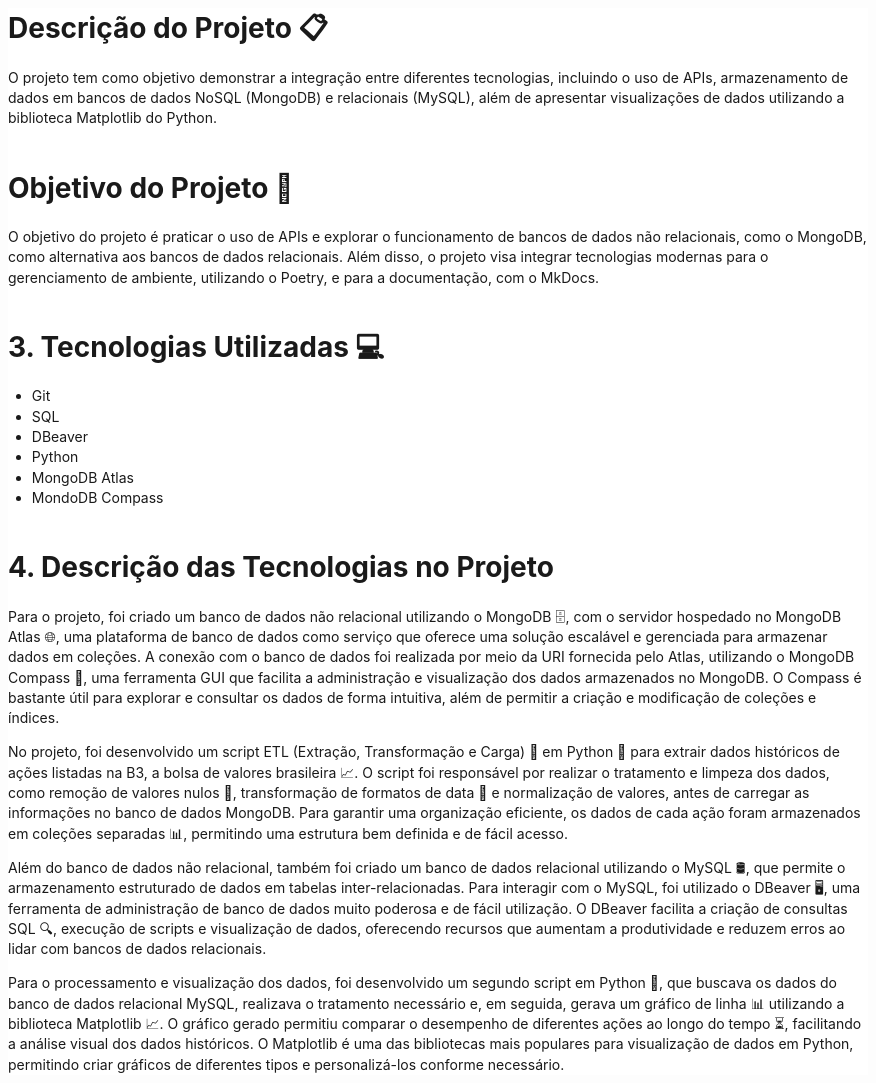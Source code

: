# Descrição do Projeto 📋

O projeto tem como objetivo demonstrar a integração entre diferentes tecnologias, incluindo o uso de APIs, armazenamento de dados em bancos de dados NoSQL (MongoDB) e relacionais (MySQL), além de apresentar visualizações de dados utilizando a biblioteca Matplotlib do Python.

# Objetivo do Projeto 🎯

O objetivo do projeto é praticar o uso de APIs e explorar o funcionamento de bancos de dados não relacionais, como o MongoDB, como alternativa aos bancos de dados relacionais. Além disso, o projeto visa integrar tecnologias modernas para o gerenciamento de ambiente, utilizando o Poetry, e para a documentação, com o MkDocs.

# 3. Tecnologias Utilizadas 💻

- Git
- SQL
- DBeaver
- Python
- MongoDB Atlas
- MondoDB Compass

# 4. Descrição das Tecnologias no Projeto

Para o projeto, foi criado um banco de dados não relacional utilizando o MongoDB 🗄️, com o servidor hospedado no MongoDB Atlas 🌐, uma plataforma de banco de dados como serviço que oferece uma solução escalável e gerenciada para armazenar dados em coleções. A conexão com o banco de dados foi realizada por meio da URI fornecida pelo Atlas, utilizando o MongoDB Compass 🧭, uma ferramenta GUI que facilita a administração e visualização dos dados armazenados no MongoDB. O Compass é bastante útil para explorar e consultar os dados de forma intuitiva, além de permitir a criação e modificação de coleções e índices.

No projeto, foi desenvolvido um script ETL (Extração, Transformação e Carga) 🔄 em Python 🐍 para extrair dados históricos de ações listadas na B3, a bolsa de valores brasileira 📈. O script foi responsável por realizar o tratamento e limpeza dos dados, como remoção de valores nulos 🚫, transformação de formatos de data 📅 e normalização de valores, antes de carregar as informações no banco de dados MongoDB. Para garantir uma organização eficiente, os dados de cada ação foram armazenados em coleções separadas 📊, permitindo uma estrutura bem definida e de fácil acesso.

Além do banco de dados não relacional, também foi criado um banco de dados relacional utilizando o MySQL 🛢️, que permite o armazenamento estruturado de dados em tabelas inter-relacionadas. Para interagir com o MySQL, foi utilizado o DBeaver 🖥️, uma ferramenta de administração de banco de dados muito poderosa e de fácil utilização. O DBeaver facilita a criação de consultas SQL 🔍, execução de scripts e visualização de dados, oferecendo recursos que aumentam a produtividade e reduzem erros ao lidar com bancos de dados relacionais.

Para o processamento e visualização dos dados, foi desenvolvido um segundo script em Python 🐍, que buscava os dados do banco de dados relacional MySQL, realizava o tratamento necessário e, em seguida, gerava um gráfico de linha 📊 utilizando a biblioteca Matplotlib 📈. O gráfico gerado permitiu comparar o desempenho de diferentes ações ao longo do tempo ⏳, facilitando a análise visual dos dados históricos. O Matplotlib é uma das bibliotecas mais populares para visualização de dados em Python, permitindo criar gráficos de diferentes tipos e personalizá-los conforme necessário.
